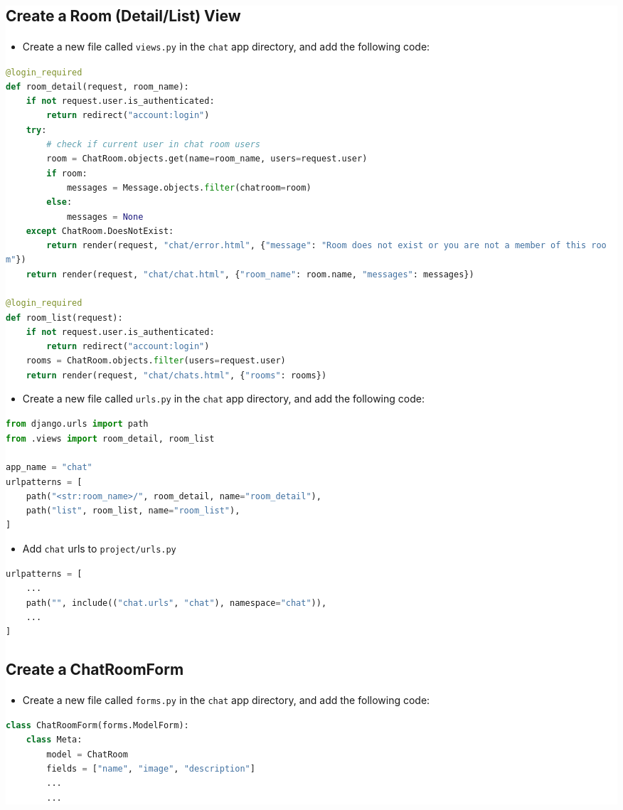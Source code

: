 ## Create a Room (Detail/List) View
- Create a new file called `views.py` in the `chat` app directory, and add the following code:
```python
@login_required
def room_detail(request, room_name):
    if not request.user.is_authenticated:
        return redirect("account:login")
    try:
        # check if current user in chat room users
        room = ChatRoom.objects.get(name=room_name, users=request.user)
        if room:
            messages = Message.objects.filter(chatroom=room)
        else:
            messages = None
    except ChatRoom.DoesNotExist:
        return render(request, "chat/error.html", {"message": "Room does not exist or you are not a member of this room"})
    return render(request, "chat/chat.html", {"room_name": room.name, "messages": messages})

@login_required
def room_list(request):
    if not request.user.is_authenticated:
        return redirect("account:login")
    rooms = ChatRoom.objects.filter(users=request.user)
    return render(request, "chat/chats.html", {"rooms": rooms})
```
- Create a new file called `urls.py` in the `chat` app directory, and add the following code:
```python
from django.urls import path
from .views import room_detail, room_list

app_name = "chat"
urlpatterns = [
    path("<str:room_name>/", room_detail, name="room_detail"),
    path("list", room_list, name="room_list"),
]
```
- Add `chat` urls to `project/urls.py`
```python
urlpatterns = [
    ...
    path("", include(("chat.urls", "chat"), namespace="chat")),
    ...
]
```
## Create a ChatRoomForm
- Create a new file called `forms.py` in the `chat` app directory, and add the following code:
```python
class ChatRoomForm(forms.ModelForm):
    class Meta:
        model = ChatRoom
        fields = ["name", "image", "description"]
        ...
        ...
```